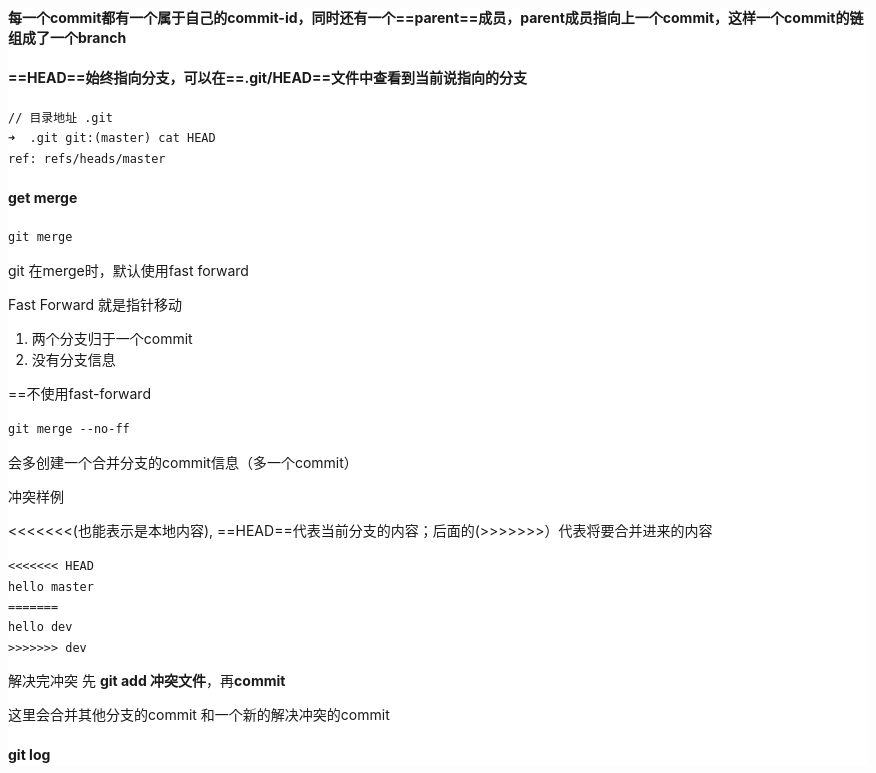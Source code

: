 

#### 每一个commit都有一个属于自己的commit-id，同时还有一个==parent==成员，parent成员指向上一个commit，这样一个commit的链组成了一个branch



#### ==HEAD==始终指向分支，可以在==.git/HEAD==文件中查看到当前说指向的分支

```shell
// 目录地址 .git
➜  .git git:(master) cat HEAD
ref: refs/heads/master
```





#### get merge

```shell
git merge
```

git 在merge时，默认使用fast forward

Fast Forward 就是指针移动

1. 两个分支归于一个commit
2. 没有分支信息



==不使用fast-forward

```shell
git merge --no-ff
```

会多创建一个合并分支的commit信息（多一个commit）



冲突样例

<<<<<<<(也能表示是本地内容), ==HEAD==代表当前分支的内容；后面的(>>>>>>>）代表将要合并进来的内容

```shell
<<<<<<< HEAD
hello master
=======
hello dev
>>>>>>> dev
```

解决完冲突 先 **git add 冲突文件**，再**commit**

这里会合并其他分支的commit 和一个新的解决冲突的commit





#### git log
